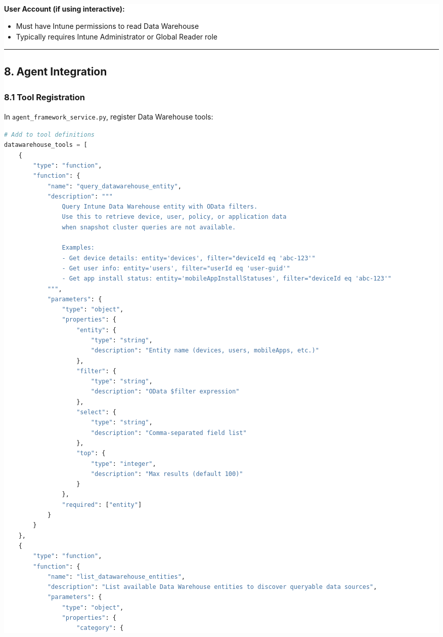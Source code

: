 **User Account (if using interactive):**
- Must have Intune permissions to read Data Warehouse
- Typically requires Intune Administrator or Global Reader role

---

## 8. Agent Integration

### 8.1 Tool Registration

In `agent_framework_service.py`, register Data Warehouse tools:

```python
# Add to tool definitions
datawarehouse_tools = [
    {
        "type": "function",
        "function": {
            "name": "query_datawarehouse_entity",
            "description": """
                Query Intune Data Warehouse entity with OData filters.
                Use this to retrieve device, user, policy, or application data
                when snapshot cluster queries are not available.
                
                Examples:
                - Get device details: entity='devices', filter="deviceId eq 'abc-123'"
                - Get user info: entity='users', filter="userId eq 'user-guid'"
                - Get app install status: entity='mobileAppInstallStatuses', filter="deviceId eq 'abc-123'"
            """,
            "parameters": {
                "type": "object",
                "properties": {
                    "entity": {
                        "type": "string",
                        "description": "Entity name (devices, users, mobileApps, etc.)"
                    },
                    "filter": {
                        "type": "string",
                        "description": "OData $filter expression"
                    },
                    "select": {
                        "type": "string",
                        "description": "Comma-separated field list"
                    },
                    "top": {
                        "type": "integer",
                        "description": "Max results (default 100)"
                    }
                },
                "required": ["entity"]
            }
        }
    },
    {
        "type": "function",
        "function": {
            "name": "list_datawarehouse_entities",
            "description": "List available Data Warehouse entities to discover queryable data sources",
            "parameters": {
                "type": "object",
                "properties": {
                    "category": {
```
